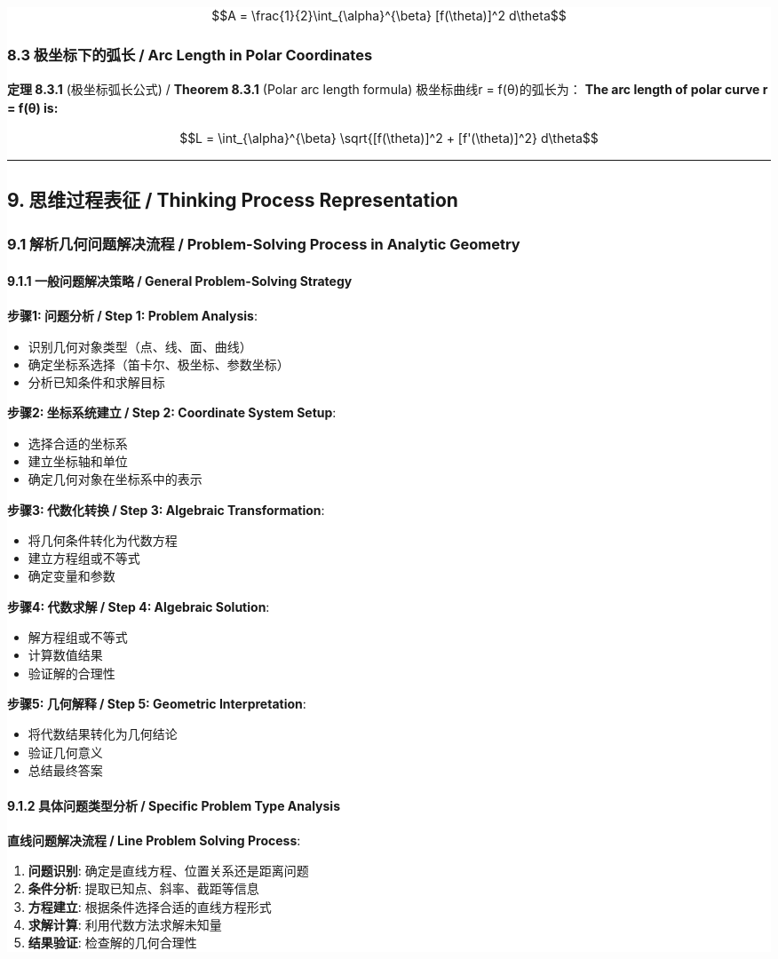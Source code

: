 $$A = \frac{1}{2}\int_{\alpha}^{\beta} [f(\theta)]^2 d\theta$$

### 8.3 极坐标下的弧长 / Arc Length in Polar Coordinates

**定理 8.3.1** (极坐标弧长公式) / **Theorem 8.3.1** (Polar arc length formula)
极坐标曲线r = f(θ)的弧长为：
**The arc length of polar curve r = f(θ) is:**

$$L = \int_{\alpha}^{\beta} \sqrt{[f(\theta)]^2 + [f'(\theta)]^2} d\theta$$

---

## 9. 思维过程表征 / Thinking Process Representation

### 9.1 解析几何问题解决流程 / Problem-Solving Process in Analytic Geometry

#### 9.1.1 一般问题解决策略 / General Problem-Solving Strategy

**步骤1: 问题分析 / Step 1: Problem Analysis**:

- 识别几何对象类型（点、线、面、曲线）
- 确定坐标系选择（笛卡尔、极坐标、参数坐标）
- 分析已知条件和求解目标

**步骤2: 坐标系统建立 / Step 2: Coordinate System Setup**:

- 选择合适的坐标系
- 建立坐标轴和单位
- 确定几何对象在坐标系中的表示

**步骤3: 代数化转换 / Step 3: Algebraic Transformation**:

- 将几何条件转化为代数方程
- 建立方程组或不等式
- 确定变量和参数

**步骤4: 代数求解 / Step 4: Algebraic Solution**:

- 解方程组或不等式
- 计算数值结果
- 验证解的合理性

**步骤5: 几何解释 / Step 5: Geometric Interpretation**:

- 将代数结果转化为几何结论
- 验证几何意义
- 总结最终答案

#### 9.1.2 具体问题类型分析 / Specific Problem Type Analysis

**直线问题解决流程 / Line Problem Solving Process**:

1. **问题识别**: 确定是直线方程、位置关系还是距离问题
2. **条件分析**: 提取已知点、斜率、截距等信息
3. **方程建立**: 根据条件选择合适的直线方程形式
4. **求解计算**: 利用代数方法求解未知量
5. **结果验证**: 检查解的几何合理性
